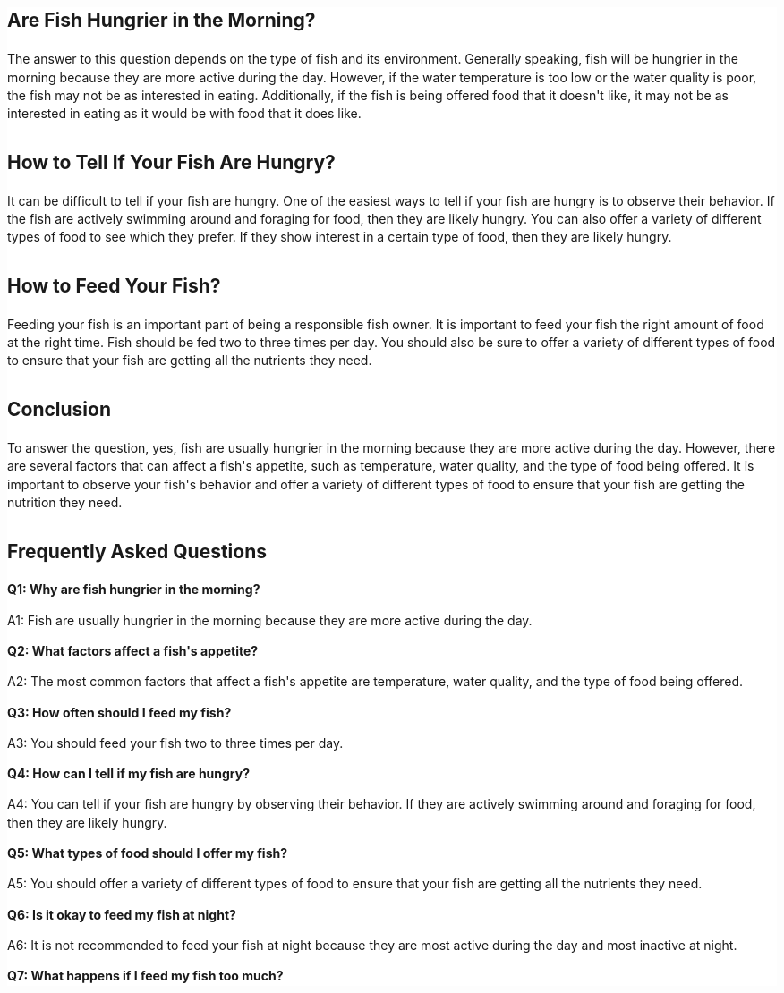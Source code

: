 <h2>Are Fish Hungrier in the Morning?</h2>

The answer to this question depends on the type of fish and its environment. Generally speaking, fish will be hungrier in the morning because they are more active during the day. However, if the water temperature is too low or the water quality is poor, the fish may not be as interested in eating. Additionally, if the fish is being offered food that it doesn't like, it may not be as interested in eating as it would be with food that it does like.

<h2>How to Tell If Your Fish Are Hungry?</h2>

It can be difficult to tell if your fish are hungry. One of the easiest ways to tell if your fish are hungry is to observe their behavior. If the fish are actively swimming around and foraging for food, then they are likely hungry. You can also offer a variety of different types of food to see which they prefer. If they show interest in a certain type of food, then they are likely hungry.

<h2>How to Feed Your Fish?</h2>

Feeding your fish is an important part of being a responsible fish owner. It is important to feed your fish the right amount of food at the right time. Fish should be fed two to three times per day. You should also be sure to offer a variety of different types of food to ensure that your fish are getting all the nutrients they need.

<h2>Conclusion</h2>

To answer the question, yes, fish are usually hungrier in the morning because they are more active during the day. However, there are several factors that can affect a fish's appetite, such as temperature, water quality, and the type of food being offered. It is important to observe your fish's behavior and offer a variety of different types of food to ensure that your fish are getting the nutrition they need. 

<h2>Frequently Asked Questions</h2>

<b>Q1: Why are fish hungrier in the morning?</b>

A1: Fish are usually hungrier in the morning because they are more active during the day. 

<b>Q2: What factors affect a fish's appetite?</b>

A2: The most common factors that affect a fish's appetite are temperature, water quality, and the type of food being offered. 

<b>Q3: How often should I feed my fish?</b>

A3: You should feed your fish two to three times per day. 

<b>Q4: How can I tell if my fish are hungry?</b>

A4: You can tell if your fish are hungry by observing their behavior. If they are actively swimming around and foraging for food, then they are likely hungry. 

<b>Q5: What types of food should I offer my fish?</b>

A5: You should offer a variety of different types of food to ensure that your fish are getting all the nutrients they need. 

<b>Q6: Is it okay to feed my fish at night?</b>

A6: It is not recommended to feed your fish at night because they are most active during the day and most inactive at night. 

<b>Q7: What happens if I feed my fish too much?</b>
